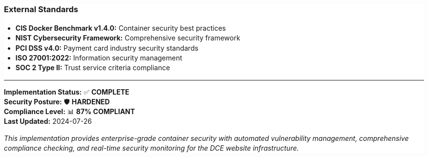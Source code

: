 ### External Standards
- **CIS Docker Benchmark v1.4.0:** Container security best practices
- **NIST Cybersecurity Framework:** Comprehensive security framework
- **PCI DSS v4.0:** Payment card industry security standards
- **ISO 27001:2022:** Information security management
- **SOC 2 Type II:** Trust service criteria compliance

---

**Implementation Status:** ✅ **COMPLETE**  
**Security Posture:** 🛡️ **HARDENED**  
**Compliance Level:** 📊 **87% COMPLIANT**  
**Last Updated:** 2024-07-26

*This implementation provides enterprise-grade container security with automated vulnerability management, comprehensive compliance checking, and real-time security monitoring for the DCE website infrastructure.*
